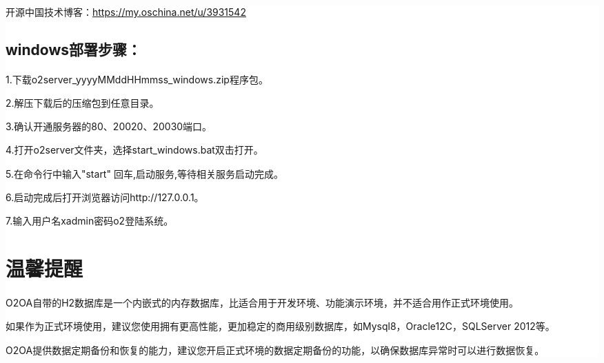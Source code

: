 开源中国技术博客：https://my.oschina.net/u/3931542

## windows部署步骤：

1.下载o2server_yyyyMMddHHmmss_windows.zip程序包。

2.解压下载后的压缩包到任意目录。

3.确认开通服务器的80、20020、20030端口。

4.打开o2server文件夹，选择start_windows.bat双击打开。

5.在命令行中输入"start" 回车,启动服务,等待相关服务启动完成。

6.启动完成后打开浏览器访问http://127.0.0.1。

7.输入用户名xadmin密码o2登陆系统。

# 温馨提醒

O2OA自带的H2数据库是一个内嵌式的内存数据库，比适合用于开发环境、功能演示环境，并不适合用作正式环境使用。

如果作为正式环境使用，建议您使用拥有更高性能，更加稳定的商用级别数据库，如Mysql8，Oracle12C，SQLServer 2012等。

O2OA提供数据定期备份和恢复的能力，建议您开启正式环境的数据定期备份的功能，以确保数据库异常时可以进行数据恢复。




